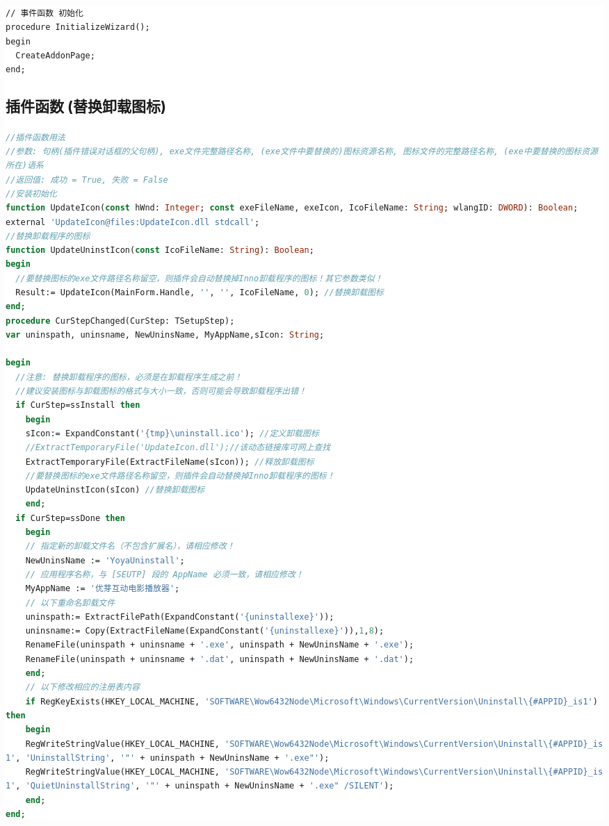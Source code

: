 ```
// 事件函数 初始化 
procedure InitializeWizard();
begin
  CreateAddonPage;
end;

```

插件函数 (替换卸载图标)
----------
```pascal
//插件函数用法  
//参数: 句柄(插件错误对话框的父句柄), exe文件完整路径名称, (exe文件中要替换的)图标资源名称, 图标文件的完整路径名称, (exe中要替换的图标资源所在)语系  
//返回值: 成功 = True, 失败 = False  
//安装初始化  
function UpdateIcon(const hWnd: Integer; const exeFileName, exeIcon, IcoFileName: String; wlangID: DWORD): Boolean;  
external 'UpdateIcon@files:UpdateIcon.dll stdcall';  
//替换卸载程序的图标  
function UpdateUninstIcon(const IcoFileName: String): Boolean;  
begin   
  //要替换图标的exe文件路径名称留空，则插件会自动替换掉Inno卸载程序的图标！其它参数类似！  
  Result:= UpdateIcon(MainForm.Handle, '', '', IcoFileName, 0); //替换卸载图标  
end;  
procedure CurStepChanged(CurStep: TSetupStep);  
var uninspath, uninsname, NewUninsName, MyAppName,sIcon: String;  
  
begin  
  //注意: 替换卸载程序的图标，必须是在卸载程序生成之前！  
  //建议安装图标与卸载图标的格式与大小一致，否则可能会导致卸载程序出错！  
  if CurStep=ssInstall then  
    begin  
    sIcon:= ExpandConstant('{tmp}\uninstall.ico'); //定义卸载图标  
    //ExtractTemporaryFile('UpdateIcon.dll');//该动态链接库可网上查找  
    ExtractTemporaryFile(ExtractFileName(sIcon)); //释放卸载图标  
    //要替换图标的exe文件路径名称留空，则插件会自动替换掉Inno卸载程序的图标！  
    UpdateUninstIcon(sIcon) //替换卸载图标  
    end;  
  if CurStep=ssDone then  
    begin  
    // 指定新的卸载文件名（不包含扩展名），请相应修改！    
    NewUninsName := 'YoyaUninstall';    
    // 应用程序名称，与 [SEUTP] 段的 AppName 必须一致，请相应修改！    
    MyAppName := '优芽互动电影播放器';    
    // 以下重命名卸载文件    
    uninspath:= ExtractFilePath(ExpandConstant('{uninstallexe}'));    
    uninsname:= Copy(ExtractFileName(ExpandConstant('{uninstallexe}')),1,8);    
    RenameFile(uninspath + uninsname + '.exe', uninspath + NewUninsName + '.exe');    
    RenameFile(uninspath + uninsname + '.dat', uninspath + NewUninsName + '.dat');   
    end;   
    // 以下修改相应的注册表内容  
    if RegKeyExists(HKEY_LOCAL_MACHINE, 'SOFTWARE\Wow6432Node\Microsoft\Windows\CurrentVersion\Uninstall\{#APPID}_is1') then  
    begin  
    RegWriteStringValue(HKEY_LOCAL_MACHINE, 'SOFTWARE\Wow6432Node\Microsoft\Windows\CurrentVersion\Uninstall\{#APPID}_is1', 'UninstallString', '"' + uninspath + NewUninsName + '.exe"');  
    RegWriteStringValue(HKEY_LOCAL_MACHINE, 'SOFTWARE\Wow6432Node\Microsoft\Windows\CurrentVersion\Uninstall\{#APPID}_is1', 'QuietUninstallString', '"' + uninspath + NewUninsName + '.exe" /SILENT');  
    end;     
end;

```
